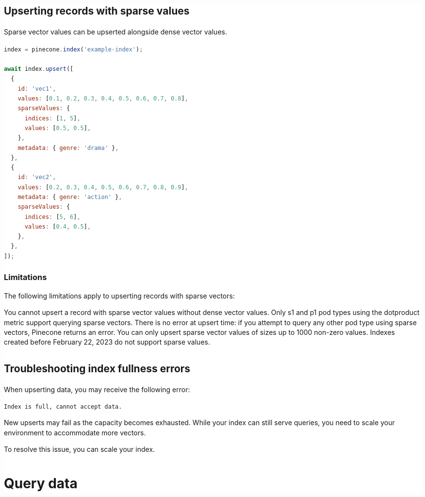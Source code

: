 ## Upserting records with sparse values

Sparse vector values can be upserted alongside dense vector values.

```js
index = pinecone.index('example-index');

await index.upsert([
  {
    id: 'vec1',
    values: [0.1, 0.2, 0.3, 0.4, 0.5, 0.6, 0.7, 0.8],
    sparseValues: {
      indices: [1, 5],
      values: [0.5, 0.5],
    },
    metadata: { genre: 'drama' },
  },
  {
    id: 'vec2',
    values: [0.2, 0.3, 0.4, 0.5, 0.6, 0.7, 0.8, 0.9],
    metadata: { genre: 'action' },
    sparseValues: {
      indices: [5, 6],
      values: [0.4, 0.5],
    },
  },
]);
```

### Limitations

The following limitations apply to upserting records with sparse vectors:

You cannot upsert a record with sparse vector values without dense vector values.
Only s1 and p1 pod types using the dotproduct metric support querying sparse vectors. There is no error at upsert time: if you attempt to query any other pod type using sparse vectors, Pinecone returns an error.
You can only upsert sparse vector values of sizes up to 1000 non-zero values.
Indexes created before February 22, 2023 do not support sparse values.

## Troubleshooting index fullness errors

When upserting data, you may receive the following error:

```console
Index is full, cannot accept data.
```

New upserts may fail as the capacity becomes exhausted. While your index can still serve queries, you need to scale your environment to accommodate more vectors.

To resolve this issue, you can scale your index.

# Query data
